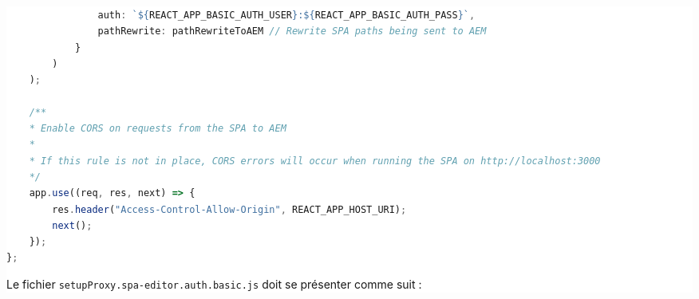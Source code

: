    ```javascript
                   auth: `${REACT_APP_BASIC_AUTH_USER}:${REACT_APP_BASIC_AUTH_PASS}`,
                   pathRewrite: pathRewriteToAEM // Rewrite SPA paths being sent to AEM
               }
           )
       );
   
       /**
       * Enable CORS on requests from the SPA to AEM
       * 
       * If this rule is not in place, CORS errors will occur when running the SPA on http://localhost:3000
       */
       app.use((req, res, next) => {
           res.header("Access-Control-Allow-Origin", REACT_APP_HOST_URI);
           next();
       });
   };
   ```

   Le fichier `setupProxy.spa-editor.auth.basic.js` doit se présenter comme suit :
